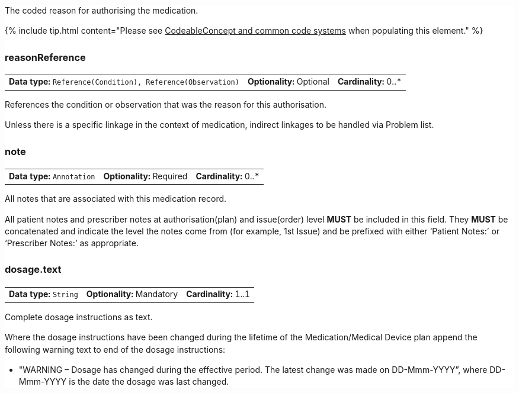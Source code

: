 The coded reason for authorising the medication.

{% include tip.html content="Please see [CodeableConcept and common code systems](accessrecord_structured_development_resources_overview.html#codeableconcept-and-common-code-and-identifier-systems) when populating this element." %}

### reasonReference ###

<table class='resource-attributes'>
  <tr>
    <td><b>Data type:</b> <code>Reference(Condition), Reference(Observation)</code></td>
    <td><b>Optionality:</b> Optional</td>
    <td><b>Cardinality:</b> 0..*</td>
  </tr>
</table>

References the condition or observation that was the reason for this authorisation.

Unless there is a specific linkage in the context of medication, indirect linkages to be handled via Problem list.

### note ###

<table class='resource-attributes'>
  <tr>
    <td><b>Data type:</b> <code>Annotation</code></td>
    <td><b>Optionality:</b> Required</td>
    <td><b>Cardinality:</b> 0..*</td>
  </tr>
</table>

All notes that are associated with this medication record.

All patient notes and prescriber notes at authorisation(plan) and issue(order) level **MUST** be included in this field. They **MUST** be concatenated and indicate the level the notes come from (for example, 1st Issue) and be prefixed with either ‘Patient Notes:’ or ‘Prescriber Notes:’ as appropriate.

### dosage.text ###

<table class='resource-attributes'>
  <tr>
    <td><b>Data type:</b> <code>String</code></td>
    <td><b>Optionality:</b> Mandatory</td>
    <td><b>Cardinality:</b> 1..1</td>
  </tr>
</table>

Complete dosage instructions as text.

Where the dosage instructions have been changed during the lifetime of the Medication/Medical Device plan append the following warning text to end of the dosage instructions:
* "WARNING – Dosage has changed during the effective period. The latest change was made on DD-Mmm-YYYY”, where DD-Mmm-YYYY is the date the dosage was last changed.
